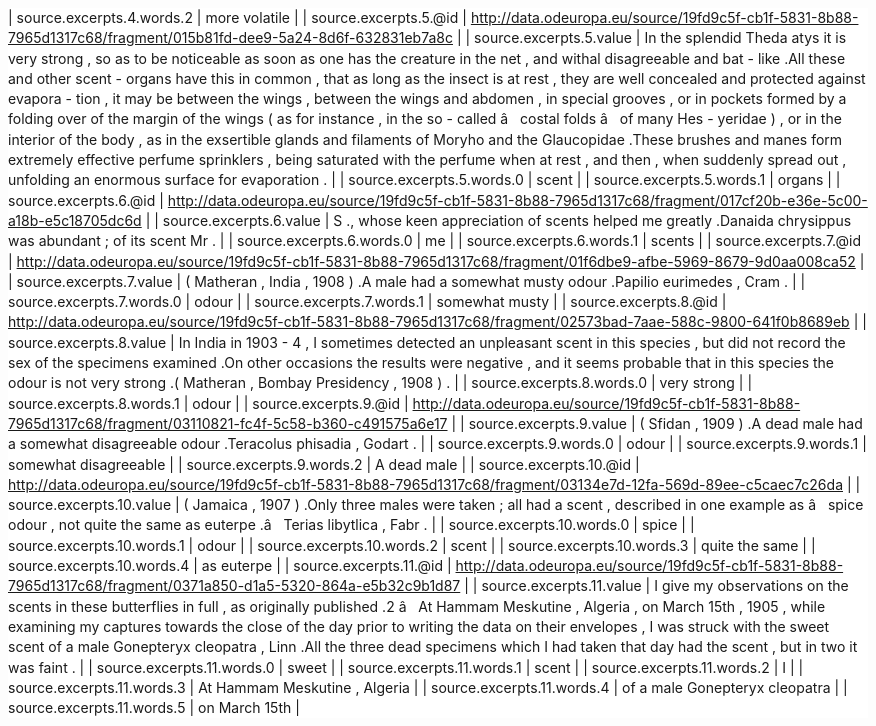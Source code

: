 | source.excerpts.4.words.2 | more volatile |
| source.excerpts.5.@id | http://data.odeuropa.eu/source/19fd9c5f-cb1f-5831-8b88-7965d1317c68/fragment/015b81fd-dee9-5a24-8d6f-632831eb7a8c |
| source.excerpts.5.value | In the splendid Theda atys it is very strong , so as to be noticeable as soon as one has the creature in the net , and withal disagreeable and bat - like .All these and other scent - organs have this in common , that as long as the insect is at rest , they are well concealed and protected against evapora - tion , it may be between the wings , between the wings and abdomen , in special grooves , or in pockets formed by a folding over of the margin of the wings ( as for instance , in the so - called â   costal folds â   of many Hes - yeridae ) , or in the interior of the body , as in the exsertible glands and filaments of Moryho and the Glaucopidae .These brushes and manes form extremely effective perfume sprinklers , being saturated with the perfume when at rest , and then , when suddenly spread out , unfolding an enormous surface for evaporation . |
| source.excerpts.5.words.0 | scent |
| source.excerpts.5.words.1 | organs |
| source.excerpts.6.@id | http://data.odeuropa.eu/source/19fd9c5f-cb1f-5831-8b88-7965d1317c68/fragment/017cf20b-e36e-5c00-a18b-e5c18705dc6d |
| source.excerpts.6.value | S ., whose keen appreciation of scents helped me greatly .Danaida chrysippus was abundant ; of its scent Mr . |
| source.excerpts.6.words.0 | me |
| source.excerpts.6.words.1 | scents |
| source.excerpts.7.@id | http://data.odeuropa.eu/source/19fd9c5f-cb1f-5831-8b88-7965d1317c68/fragment/01f6dbe9-afbe-5969-8679-9d0aa008ca52 |
| source.excerpts.7.value | ( Matheran , India , 1908 ) .A male had a somewhat musty odour .Papilio eurimedes , Cram . |
| source.excerpts.7.words.0 | odour |
| source.excerpts.7.words.1 | somewhat musty |
| source.excerpts.8.@id | http://data.odeuropa.eu/source/19fd9c5f-cb1f-5831-8b88-7965d1317c68/fragment/02573bad-7aae-588c-9800-641f0b8689eb |
| source.excerpts.8.value | In India in 1903 - 4 , I sometimes detected an unpleasant scent in this species , but did not record the sex of the specimens examined .On other occasions the results were negative , and it seems probable that in this species the odour is not very strong .( Matheran , Bombay Presidency , 1908 ) . |
| source.excerpts.8.words.0 | very strong |
| source.excerpts.8.words.1 | odour |
| source.excerpts.9.@id | http://data.odeuropa.eu/source/19fd9c5f-cb1f-5831-8b88-7965d1317c68/fragment/03110821-fc4f-5c58-b360-c491575a6e17 |
| source.excerpts.9.value | ( Sfidan , 1909 ) .A dead male had a somewhat disagreeable odour .Teracolus phisadia , Godart . |
| source.excerpts.9.words.0 | odour |
| source.excerpts.9.words.1 | somewhat disagreeable |
| source.excerpts.9.words.2 | A dead male |
| source.excerpts.10.@id | http://data.odeuropa.eu/source/19fd9c5f-cb1f-5831-8b88-7965d1317c68/fragment/03134e7d-12fa-569d-89ee-c5caec7c26da |
| source.excerpts.10.value | ( Jamaica , 1907 ) .Only three males were taken ; all had a scent , described in one example as â   spice odour , not quite the same as euterpe .â   Terias libytlica , Fabr . |
| source.excerpts.10.words.0 | spice |
| source.excerpts.10.words.1 | odour |
| source.excerpts.10.words.2 | scent |
| source.excerpts.10.words.3 | quite the same |
| source.excerpts.10.words.4 | as euterpe |
| source.excerpts.11.@id | http://data.odeuropa.eu/source/19fd9c5f-cb1f-5831-8b88-7965d1317c68/fragment/0371a850-d1a5-5320-864a-e5b32c9b1d87 |
| source.excerpts.11.value | I give my observations on the scents in these butterflies in full , as originally published .2 â   At Hammam Meskutine , Algeria , on March 15th , 1905 , while examining my captures towards the close of the day prior to writing the data on their envelopes , I was struck with the sweet scent of a male Gonepteryx cleopatra , Linn .All the three dead specimens which I had taken that day had the scent , but in two it was faint . |
| source.excerpts.11.words.0 | sweet |
| source.excerpts.11.words.1 | scent |
| source.excerpts.11.words.2 | I |
| source.excerpts.11.words.3 | At Hammam Meskutine , Algeria |
| source.excerpts.11.words.4 | of a male Gonepteryx cleopatra |
| source.excerpts.11.words.5 | on March 15th |